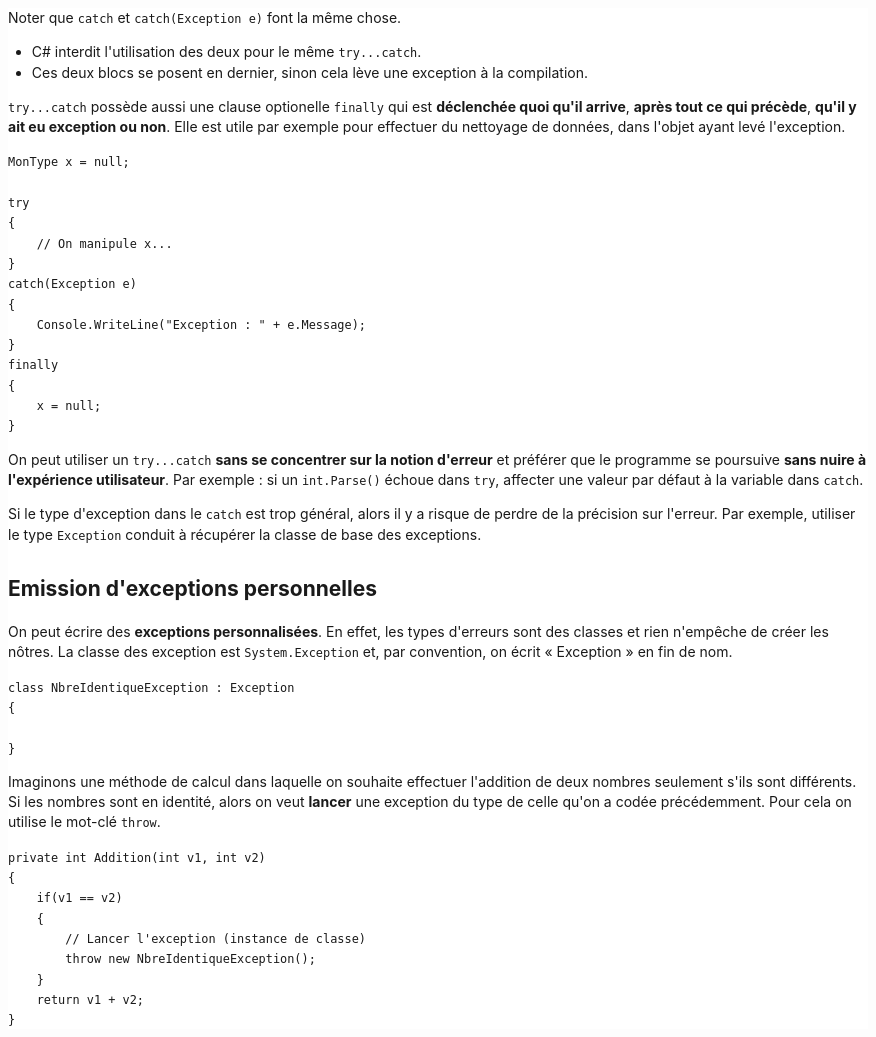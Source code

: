 Noter que `catch` et `catch(Exception e)` font la même chose. 
- C# interdit l'utilisation des deux pour le même `try...catch`.
- Ces deux blocs se posent en dernier, sinon cela lève une exception à la compilation.

`try...catch` possède aussi une clause optionelle `finally` qui est **déclenchée quoi qu'il arrive**, **après tout ce qui précède**, **qu'il y ait eu exception ou non**. Elle est utile par exemple pour effectuer du nettoyage de données, dans l'objet ayant levé l'exception.
```
MonType x = null;
	
try
{
	// On manipule x...
}
catch(Exception e)
{
	Console.WriteLine("Exception : " + e.Message);
}
finally
{
	x = null;
}
```

On peut utiliser un `try...catch` **sans se concentrer sur la notion d'erreur** et préférer que le programme se poursuive **sans nuire à l'expérience utilisateur**. Par exemple : si un `int.Parse()` échoue dans `try`, affecter une valeur par défaut à la variable dans `catch`.

Si le type d'exception dans le `catch` est trop général, alors il y a risque de perdre de la précision sur l'erreur. Par exemple, utiliser le type `Exception` conduit à récupérer la classe de base des exceptions.

## Emission d'exceptions personnelles

On peut écrire des **exceptions personnalisées**. En effet, les types d'erreurs sont des classes et rien n'empêche de créer les nôtres. La classe des exception est `System.Exception` et, par convention, on écrit « Exception » en fin de nom.
```
class NbreIdentiqueException : Exception
{
	
}
```

Imaginons une méthode de calcul dans laquelle on souhaite effectuer l'addition de deux nombres seulement s'ils sont différents. Si les nombres sont en identité, alors on veut **lancer** une exception du type de celle qu'on a codée précédemment. Pour cela on utilise le mot-clé `throw`.
```
private int Addition(int v1, int v2)
{
	if(v1 == v2)
	{
		// Lancer l'exception (instance de classe)
		throw new NbreIdentiqueException();
	}
	return v1 + v2;
}
```
